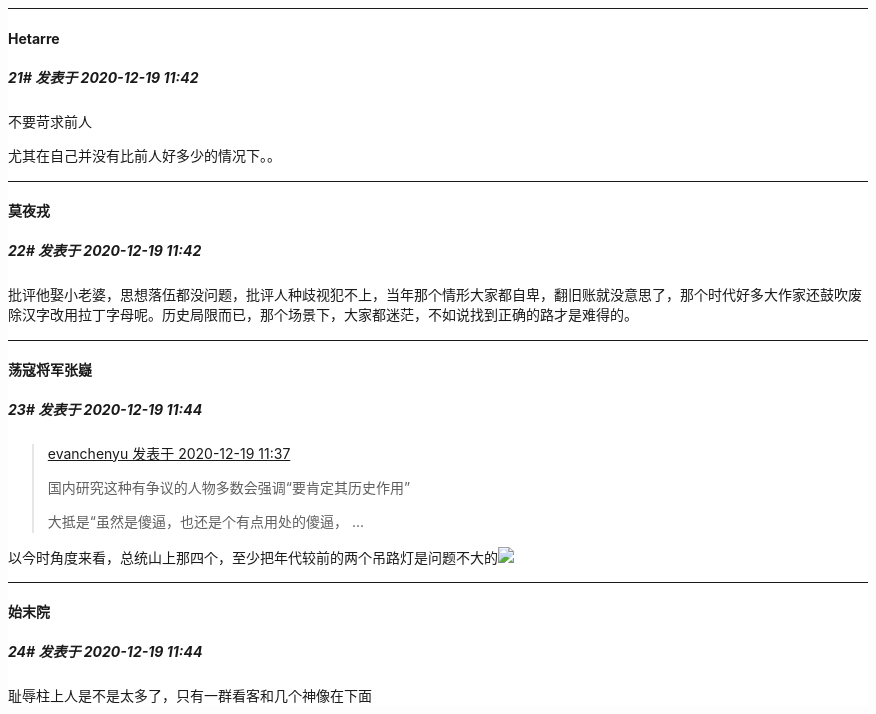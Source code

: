 

*****

####  Hetarre  
##### 21#       发表于 2020-12-19 11:42




不要苛求前人

尤其在自己并没有比前人好多少的情况下。。







*****

####  莫夜戎  
##### 22#       发表于 2020-12-19 11:42




批评他娶小老婆，思想落伍都没问题，批评人种歧视犯不上，当年那个情形大家都自卑，翻旧账就没意思了，那个时代好多大作家还鼓吹废除汉字改用拉丁字母呢。历史局限而已，那个场景下，大家都迷茫，不如说找到正确的路才是难得的。







*****

####  荡寇将军张嶷  
##### 23#       发表于 2020-12-19 11:44



<blockquote><a href="httphttps://bbs.saraba1st.com/2b/forum.php?mod=redirect&amp;goto=findpost&amp;pid=49770519&amp;ptid=1978443" target="_blank">evanchenyu 发表于 2020-12-19 11:37</a>

国内研究这种有争议的人物多数会强调“要肯定其历史作用”

大抵是“虽然是傻逼，也还是个有点用处的傻逼， ...</blockquote>
以今时角度来看，总统山上那四个，至少把年代较前的两个吊路灯是问题不大的<img src="https://static.saraba1st.com/image/smiley/face2017/067.png" referrerpolicy="no-referrer">







*****

####  始末院  
##### 24#       发表于 2020-12-19 11:44




耻辱柱上人是不是太多了，只有一群看客和几个神像在下面
